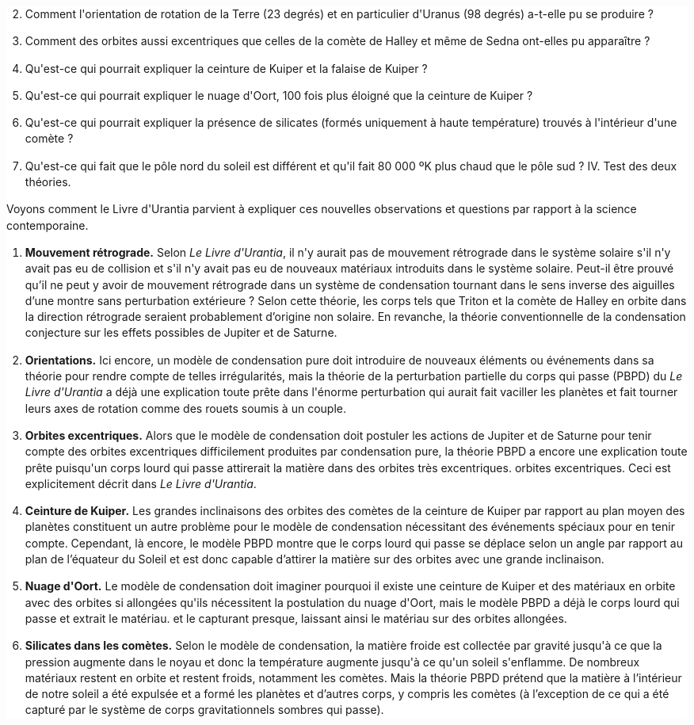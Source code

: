 2. Comment l'orientation de rotation de la Terre (23 degrés) et en particulier d'Uranus (98 degrés) a-t-elle pu se produire ? 

3. Comment des orbites aussi excentriques que celles de la comète de Halley et même de Sedna ont-elles pu apparaître ? 

4. Qu'est-ce qui pourrait expliquer la ceinture de Kuiper et la falaise de Kuiper ? 

5. Qu'est-ce qui pourrait expliquer le nuage d'Oort, 100 fois plus éloigné que la ceinture de Kuiper ? 

6. Qu'est-ce qui pourrait expliquer la présence de silicates (formés uniquement à haute température) trouvés à l'intérieur d'une comète ? 

7. Qu'est-ce qui fait que le pôle nord du soleil est différent et qu'il fait 80 000 ºK plus chaud que le pôle sud ? IV. Test des deux théories. 

Voyons comment le Livre d'Urantia parvient à expliquer ces nouvelles observations et questions par rapport à la science contemporaine. 

1. **Mouvement rétrograde.** Selon _Le Livre d'Urantia_, il n'y aurait pas de mouvement rétrograde dans le système solaire s'il n'y avait pas eu de collision et s'il n'y avait pas eu de nouveaux matériaux introduits dans le système solaire. Peut-il être prouvé qu’il ne peut y avoir de mouvement rétrograde dans un système de condensation tournant dans le sens inverse des aiguilles d’une montre sans perturbation extérieure ? Selon cette théorie, les corps tels que Triton et la comète de Halley en orbite dans la direction rétrograde seraient probablement d’origine non solaire. En revanche, la théorie conventionnelle de la condensation conjecture sur les effets possibles de Jupiter et de Saturne. 

2. **Orientations.** Ici encore, un modèle de condensation pure doit introduire de nouveaux éléments ou événements dans sa théorie pour rendre compte de telles irrégularités, mais la théorie de la perturbation partielle du corps qui passe (PBPD) du _Le Livre d'Urantia_ a déjà une explication toute prête dans l'énorme perturbation qui aurait fait vaciller les planètes et fait tourner leurs axes de rotation comme des rouets soumis à un couple. 

3. **Orbites excentriques.** Alors que le modèle de condensation doit postuler les actions de Jupiter et de Saturne pour tenir compte des orbites excentriques difficilement produites par condensation pure, la théorie PBPD a encore une explication toute prête puisqu'un corps lourd qui passe attirerait la matière dans des orbites très excentriques. orbites excentriques. Ceci est explicitement décrit dans _Le Livre d'Urantia_. 

4. **Ceinture de Kuiper.** Les grandes inclinaisons des orbites des comètes de la ceinture de Kuiper par rapport au plan moyen des planètes constituent un autre problème pour le modèle de condensation nécessitant des événements spéciaux pour en tenir compte. Cependant, là encore, le modèle PBPD montre que le corps lourd qui passe se déplace selon un angle par rapport au plan de l’équateur du Soleil et est donc capable d’attirer la matière sur des orbites avec une grande inclinaison. 

5. **Nuage d'Oort.** Le modèle de condensation doit imaginer pourquoi il existe une ceinture de Kuiper et des matériaux en orbite avec des orbites si allongées qu'ils nécessitent la postulation du nuage d'Oort, mais le modèle PBPD a déjà le corps lourd qui passe et extrait le matériau. et le capturant presque, laissant ainsi le matériau sur des orbites allongées. 

6. **Silicates dans les comètes.** Selon le modèle de condensation, la matière froide est collectée par gravité jusqu'à ce que la pression augmente dans le noyau et donc la température augmente jusqu'à ce qu'un soleil s'enflamme. De nombreux matériaux restent en orbite et restent froids, notamment les comètes. Mais la théorie PBPD prétend que la matière à l’intérieur de notre soleil a été expulsée et a formé les planètes et d’autres corps, y compris les comètes (à l’exception de ce qui a été capturé par le système de corps gravitationnels sombres qui passe). 

